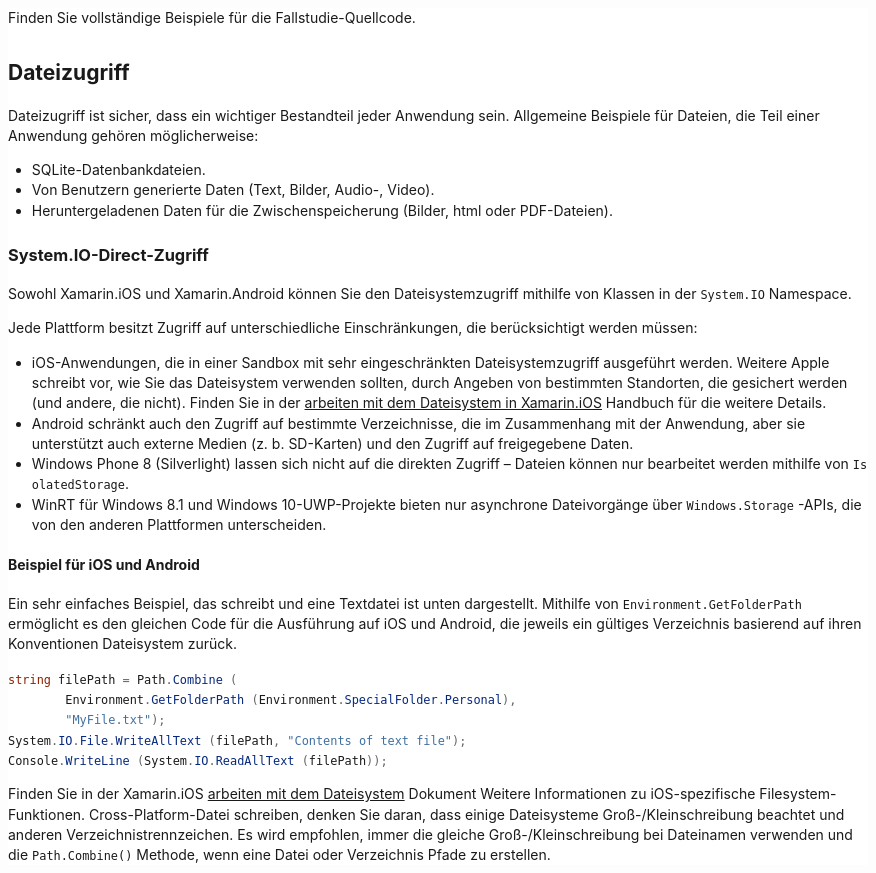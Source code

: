 Finden Sie vollständige Beispiele für die Fallstudie-Quellcode.



## <a name="file-access"></a>Dateizugriff

Dateizugriff ist sicher, dass ein wichtiger Bestandteil jeder Anwendung sein. Allgemeine Beispiele für Dateien, die Teil einer Anwendung gehören möglicherweise:

-  SQLite-Datenbankdateien.
-  Von Benutzern generierte Daten (Text, Bilder, Audio-, Video).
-  Heruntergeladenen Daten für die Zwischenspeicherung (Bilder, html oder PDF-Dateien).




### <a name="systemio-direct-access"></a>System.IO-Direct-Zugriff

Sowohl Xamarin.iOS und Xamarin.Android können Sie den Dateisystemzugriff mithilfe von Klassen in der `System.IO` Namespace.

Jede Plattform besitzt Zugriff auf unterschiedliche Einschränkungen, die berücksichtigt werden müssen:

-  iOS-Anwendungen, die in einer Sandbox mit sehr eingeschränkten Dateisystemzugriff ausgeführt werden. Weitere Apple schreibt vor, wie Sie das Dateisystem verwenden sollten, durch Angeben von bestimmten Standorten, die gesichert werden (und andere, die nicht). Finden Sie in der [arbeiten mit dem Dateisystem in Xamarin.iOS](~/ios/app-fundamentals/file-system.md) Handbuch für die weitere Details.
-  Android schränkt auch den Zugriff auf bestimmte Verzeichnisse, die im Zusammenhang mit der Anwendung, aber sie unterstützt auch externe Medien (z. b. SD-Karten) und den Zugriff auf freigegebene Daten.
-  Windows Phone 8 (Silverlight) lassen sich nicht auf die direkten Zugriff – Dateien können nur bearbeitet werden mithilfe von `IsolatedStorage`.
-  WinRT für Windows 8.1 und Windows 10-UWP-Projekte bieten nur asynchrone Dateivorgänge über `Windows.Storage` -APIs, die von den anderen Plattformen unterscheiden.

#### <a name="example-for-ios-and-android"></a>Beispiel für iOS und Android

Ein sehr einfaches Beispiel, das schreibt und eine Textdatei ist unten dargestellt.
Mithilfe von `Environment.GetFolderPath` ermöglicht es den gleichen Code für die Ausführung auf iOS und Android, die jeweils ein gültiges Verzeichnis basierend auf ihren Konventionen Dateisystem zurück.

```csharp
string filePath = Path.Combine (
        Environment.GetFolderPath (Environment.SpecialFolder.Personal),
        "MyFile.txt");
System.IO.File.WriteAllText (filePath, "Contents of text file");
Console.WriteLine (System.IO.ReadAllText (filePath));
```

Finden Sie in der Xamarin.iOS [arbeiten mit dem Dateisystem](~/ios/app-fundamentals/file-system.md) Dokument Weitere Informationen zu iOS-spezifische Filesystem-Funktionen. Cross-Platform-Datei schreiben, denken Sie daran, dass einige Dateisysteme Groß-/Kleinschreibung beachtet und anderen Verzeichnistrennzeichen. Es wird empfohlen, immer die gleiche Groß-/Kleinschreibung bei Dateinamen verwenden und die `Path.Combine()` Methode, wenn eine Datei oder Verzeichnis Pfade zu erstellen.
